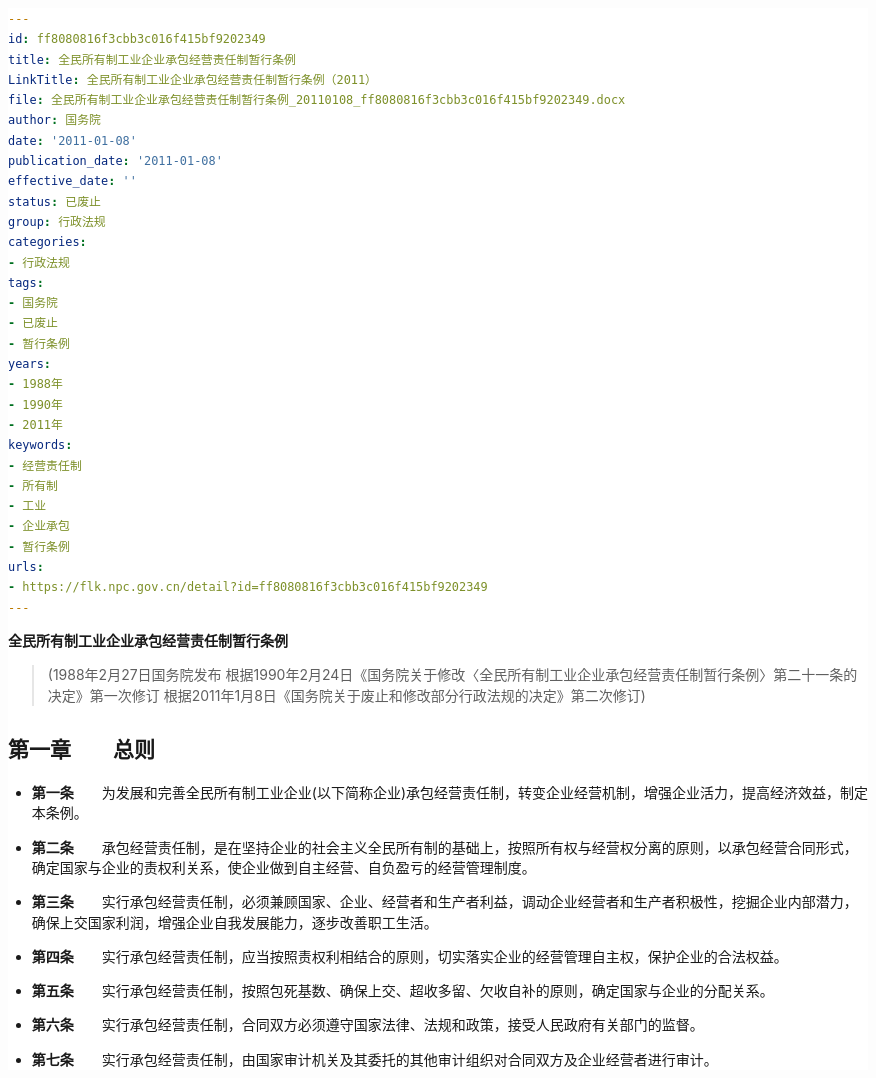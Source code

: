 ```yaml
---
id: ff8080816f3cbb3c016f415bf9202349
title: 全民所有制工业企业承包经营责任制暂行条例
LinkTitle: 全民所有制工业企业承包经营责任制暂行条例（2011）
file: 全民所有制工业企业承包经营责任制暂行条例_20110108_ff8080816f3cbb3c016f415bf9202349.docx
author: 国务院
date: '2011-01-08'
publication_date: '2011-01-08'
effective_date: ''
status: 已废止
group: 行政法规
categories:
- 行政法规
tags:
- 国务院
- 已废止
- 暂行条例
years:
- 1988年
- 1990年
- 2011年
keywords:
- 经营责任制
- 所有制
- 工业
- 企业承包
- 暂行条例
urls:
- https://flk.npc.gov.cn/detail?id=ff8080816f3cbb3c016f415bf9202349
---
```


**全民所有制工业企业承包经营责任制暂行条例**

> (1988年2月27日国务院发布 根据1990年2月24日《国务院关于修改〈全民所有制工业企业承包经营责任制暂行条例〉第二十一条的决定》第一次修订 根据2011年1月8日《国务院关于废止和修改部分行政法规的决定》第二次修订)

## 第一章　　总则

- **第一条**　　为发展和完善全民所有制工业企业(以下简称企业)承包经营责任制，转变企业经营机制，增强企业活力，提高经济效益，制定本条例。

- **第二条**　　承包经营责任制，是在坚持企业的社会主义全民所有制的基础上，按照所有权与经营权分离的原则，以承包经营合同形式，确定国家与企业的责权利关系，使企业做到自主经营、自负盈亏的经营管理制度。

- **第三条**　　实行承包经营责任制，必须兼顾国家、企业、经营者和生产者利益，调动企业经营者和生产者积极性，挖掘企业内部潜力，确保上交国家利润，增强企业自我发展能力，逐步改善职工生活。

- **第四条**　　实行承包经营责任制，应当按照责权利相结合的原则，切实落实企业的经营管理自主权，保护企业的合法权益。

- **第五条**　　实行承包经营责任制，按照包死基数、确保上交、超收多留、欠收自补的原则，确定国家与企业的分配关系。

- **第六条**　　实行承包经营责任制，合同双方必须遵守国家法律、法规和政策，接受人民政府有关部门的监督。

- **第七条**　　实行承包经营责任制，由国家审计机关及其委托的其他审计组织对合同双方及企业经营者进行审计。

